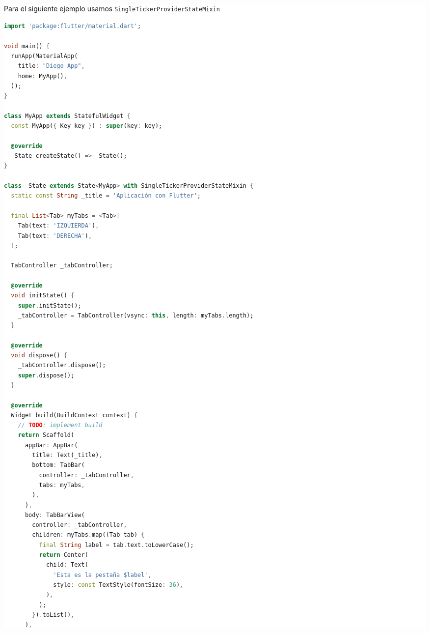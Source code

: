 Para el siguiente ejemplo usamos `SingleTickerProviderStateMixin`


```dart
import 'package:flutter/material.dart';

void main() {
  runApp(MaterialApp(
    title: "Diego App",
    home: MyApp(),
  ));
}

class MyApp extends StatefulWidget {
  const MyApp({ Key key }) : super(key: key);

  @override
  _State createState() => _State();
}

class _State extends State<MyApp> with SingleTickerProviderStateMixin {
  static const String _title = 'Aplicación con Flutter';

  final List<Tab> myTabs = <Tab>[
    Tab(text: 'IZQUIERDA'),
    Tab(text: 'DERECHA'),
  ];

  TabController _tabController;

  @override
  void initState() {
    super.initState();
    _tabController = TabController(vsync: this, length: myTabs.length);
  }

  @override
  void dispose() {
    _tabController.dispose();
    super.dispose();
  }

  @override
  Widget build(BuildContext context) {
    // TODO: implement build
    return Scaffold(
      appBar: AppBar(
      	title: Text(_title),
        bottom: TabBar(
          controller: _tabController,
          tabs: myTabs,
        ),
      ),
      body: TabBarView(
        controller: _tabController,
        children: myTabs.map((Tab tab) {
          final String label = tab.text.toLowerCase();
          return Center(
            child: Text(
              'Esta es la pestaña $label',
              style: const TextStyle(fontSize: 36),
            ),
          );
        }).toList(),
      ),
```